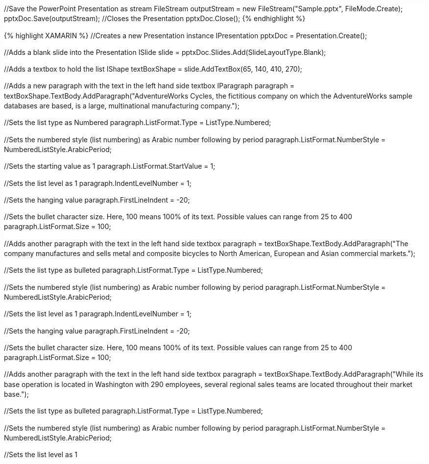 
//Save the PowerPoint Presentation as stream
FileStream outputStream = new FileStream("Sample.pptx", FileMode.Create);
pptxDoc.Save(outputStream);
//Closes the Presentation
pptxDoc.Close();
{% endhighlight %}

{% highlight XAMARIN %}
//Creates a new Presentation instance
IPresentation pptxDoc = Presentation.Create();

//Adds a blank slide into the Presentation
ISlide slide = pptxDoc.Slides.Add(SlideLayoutType.Blank);

//Adds a textbox to hold the list
IShape textBoxShape = slide.AddTextBox(65, 140, 410, 270);

//Adds a new paragraph with the text in the left hand side textbox
IParagraph paragraph = textBoxShape.TextBody.AddParagraph("AdventureWorks Cycles, the fictitious company on which the AdventureWorks sample databases are based, is a large, multinational manufacturing company.");

//Sets the list type as Numbered
paragraph.ListFormat.Type = ListType.Numbered;

//Sets the numbered style (list numbering) as Arabic number following by period
paragraph.ListFormat.NumberStyle = NumberedListStyle.ArabicPeriod;

//Sets the starting value as 1
paragraph.ListFormat.StartValue = 1;

//Sets the list level as 1
paragraph.IndentLevelNumber = 1;   

//Sets the hanging value
paragraph.FirstLineIndent = -20;         

//Sets the bullet character size. Here, 100 means 100% of its text. Possible values can range from 25 to 400
paragraph.ListFormat.Size = 100;           

//Adds another paragraph with the text in the left hand side textbox
paragraph = textBoxShape.TextBody.AddParagraph("The company manufactures and sells metal and composite bicycles to North American, European and Asian commercial markets.");

//Sets the list type as bulleted
paragraph.ListFormat.Type = ListType.Numbered;

//Sets the numbered style (list numbering) as Arabic number following by period
paragraph.ListFormat.NumberStyle = NumberedListStyle.ArabicPeriod;

//Sets the list level as 1
paragraph.IndentLevelNumber = 1;

//Sets the hanging value
paragraph.FirstLineIndent = -20;                     

//Sets the bullet character size. Here, 100 means 100% of its text. Possible values can range from 25 to 400
paragraph.ListFormat.Size = 100;

//Adds another paragraph with the text in the left hand side textbox
paragraph = textBoxShape.TextBody.AddParagraph("While its base operation is located in Washington with 290 employees, several regional sales teams are located throughout their market base.");

//Sets the list type as bulleted
paragraph.ListFormat.Type = ListType.Numbered;

//Sets the numbered style (list numbering) as Arabic number following by period
paragraph.ListFormat.NumberStyle = NumberedListStyle.ArabicPeriod;

//Sets the list level as 1